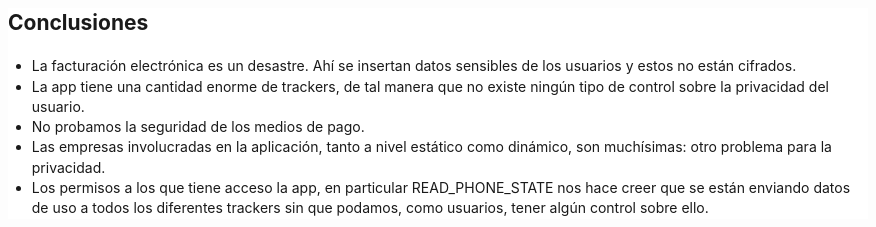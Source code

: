 
## Conclusiones

- La facturación electrónica es un desastre. Ahí se insertan datos sensibles de los usuarios y estos no están cifrados.
- La app tiene una cantidad enorme de trackers, de tal manera que no existe ningún tipo de control sobre la privacidad del usuario.
- No probamos la seguridad de los medios de pago.
- Las empresas involucradas en la aplicación, tanto a nivel estático como dinámico, son muchísimas: otro problema para la privacidad.
- Los permisos a los que tiene acceso la app, en particular READ_PHONE_STATE nos hace creer que se están enviando datos de uso a todos los diferentes trackers sin que podamos, como usuarios, tener algún control sobre ello. 
